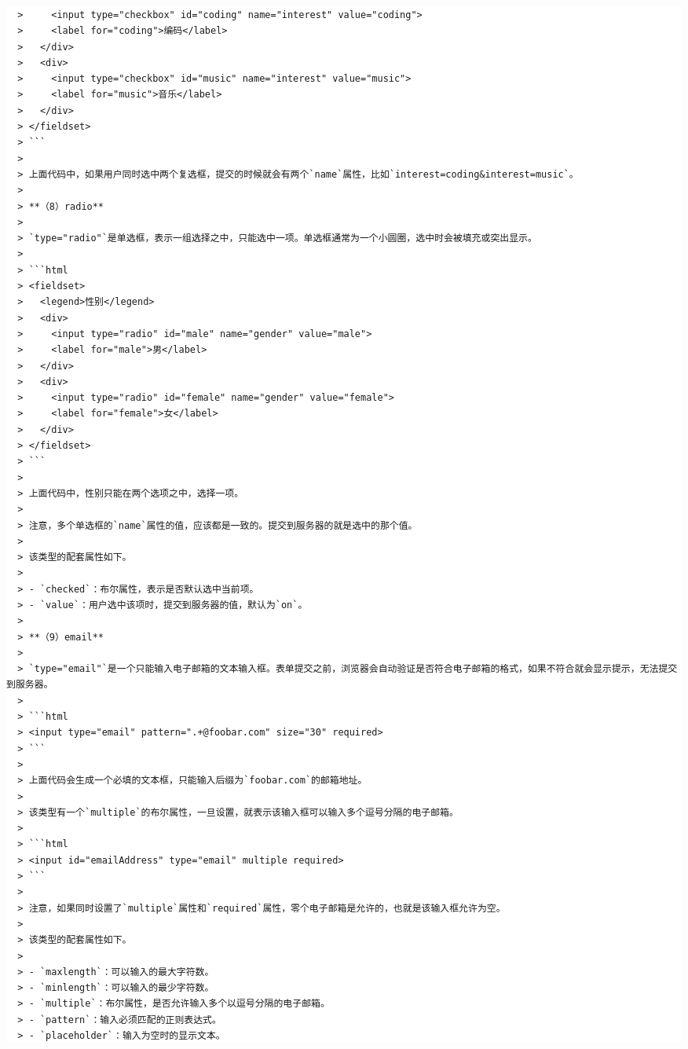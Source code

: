       >     <input type="checkbox" id="coding" name="interest" value="coding">
      >     <label for="coding">编码</label>
      >   </div>
      >   <div>
      >     <input type="checkbox" id="music" name="interest" value="music">
      >     <label for="music">音乐</label>
      >   </div>
      > </fieldset>
      > ```
      >
      > 上面代码中，如果用户同时选中两个复选框，提交的时候就会有两个`name`属性，比如`interest=coding&interest=music`。
      >
      > **（8）radio**
      >
      > `type="radio"`是单选框，表示一组选择之中，只能选中一项。单选框通常为一个小圆圈，选中时会被填充或突出显示。
      >
      > ```html
      > <fieldset>
      >   <legend>性别</legend>
      >   <div>
      >     <input type="radio" id="male" name="gender" value="male">
      >     <label for="male">男</label>
      >   </div>
      >   <div>
      >     <input type="radio" id="female" name="gender" value="female">
      >     <label for="female">女</label>
      >   </div>
      > </fieldset>
      > ```
      >
      > 上面代码中，性别只能在两个选项之中，选择一项。
      >
      > 注意，多个单选框的`name`属性的值，应该都是一致的。提交到服务器的就是选中的那个值。
      >
      > 该类型的配套属性如下。
      >
      > - `checked`：布尔属性，表示是否默认选中当前项。
      > - `value`：用户选中该项时，提交到服务器的值，默认为`on`。
      >
      > **（9）email**
      >
      > `type="email"`是一个只能输入电子邮箱的文本输入框。表单提交之前，浏览器会自动验证是否符合电子邮箱的格式，如果不符合就会显示提示，无法提交到服务器。
      >
      > ```html
      > <input type="email" pattern=".+@foobar.com" size="30" required>
      > ```
      >
      > 上面代码会生成一个必填的文本框，只能输入后缀为`foobar.com`的邮箱地址。
      >
      > 该类型有一个`multiple`的布尔属性，一旦设置，就表示该输入框可以输入多个逗号分隔的电子邮箱。
      >
      > ```html
      > <input id="emailAddress" type="email" multiple required>
      > ```
      >
      > 注意，如果同时设置了`multiple`属性和`required`属性，零个电子邮箱是允许的，也就是该输入框允许为空。
      >
      > 该类型的配套属性如下。
      >
      > - `maxlength`：可以输入的最大字符数。
      > - `minlength`：可以输入的最少字符数。
      > - `multiple`：布尔属性，是否允许输入多个以逗号分隔的电子邮箱。
      > - `pattern`：输入必须匹配的正则表达式。
      > - `placeholder`：输入为空时的显示文本。